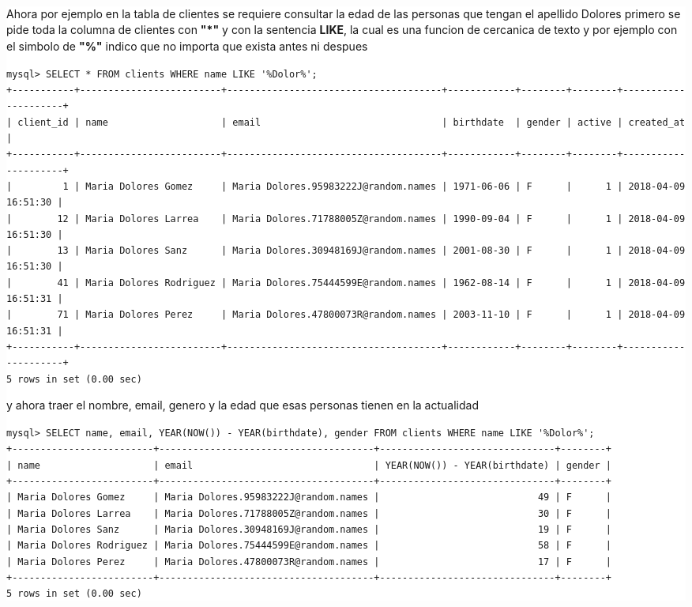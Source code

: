 Ahora por ejemplo en la tabla de clientes se requiere consultar la edad de las personas que tengan el apellido Dolores primero se pide toda la columna de clientes con **"*"** y con la sentencia **LIKE**, la cual es una funcion de cercanica de texto y por ejemplo con el simbolo de **"%"** indico que no importa que exista antes ni despues

```
mysql> SELECT * FROM clients WHERE name LIKE '%Dolor%';
+-----------+-------------------------+--------------------------------------+------------+--------+--------+---------------------+
| client_id | name                    | email                                | birthdate  | gender | active | created_at          |
+-----------+-------------------------+--------------------------------------+------------+--------+--------+---------------------+
|         1 | Maria Dolores Gomez     | Maria Dolores.95983222J@random.names | 1971-06-06 | F      |      1 | 2018-04-09 16:51:30 |
|        12 | Maria Dolores Larrea    | Maria Dolores.71788005Z@random.names | 1990-09-04 | F      |      1 | 2018-04-09 16:51:30 |
|        13 | Maria Dolores Sanz      | Maria Dolores.30948169J@random.names | 2001-08-30 | F      |      1 | 2018-04-09 16:51:30 |
|        41 | Maria Dolores Rodriguez | Maria Dolores.75444599E@random.names | 1962-08-14 | F      |      1 | 2018-04-09 16:51:31 |
|        71 | Maria Dolores Perez     | Maria Dolores.47800073R@random.names | 2003-11-10 | F      |      1 | 2018-04-09 16:51:31 |
+-----------+-------------------------+--------------------------------------+------------+--------+--------+---------------------+
5 rows in set (0.00 sec)

```
y ahora traer el nombre, email, genero y la edad que esas personas tienen en la actualidad

```
mysql> SELECT name, email, YEAR(NOW()) - YEAR(birthdate), gender FROM clients WHERE name LIKE '%Dolor%';
+-------------------------+--------------------------------------+-------------------------------+--------+
| name                    | email                                | YEAR(NOW()) - YEAR(birthdate) | gender |
+-------------------------+--------------------------------------+-------------------------------+--------+
| Maria Dolores Gomez     | Maria Dolores.95983222J@random.names |                            49 | F      |
| Maria Dolores Larrea    | Maria Dolores.71788005Z@random.names |                            30 | F      |
| Maria Dolores Sanz      | Maria Dolores.30948169J@random.names |                            19 | F      |
| Maria Dolores Rodriguez | Maria Dolores.75444599E@random.names |                            58 | F      |
| Maria Dolores Perez     | Maria Dolores.47800073R@random.names |                            17 | F      |
+-------------------------+--------------------------------------+-------------------------------+--------+
5 rows in set (0.00 sec)

```
